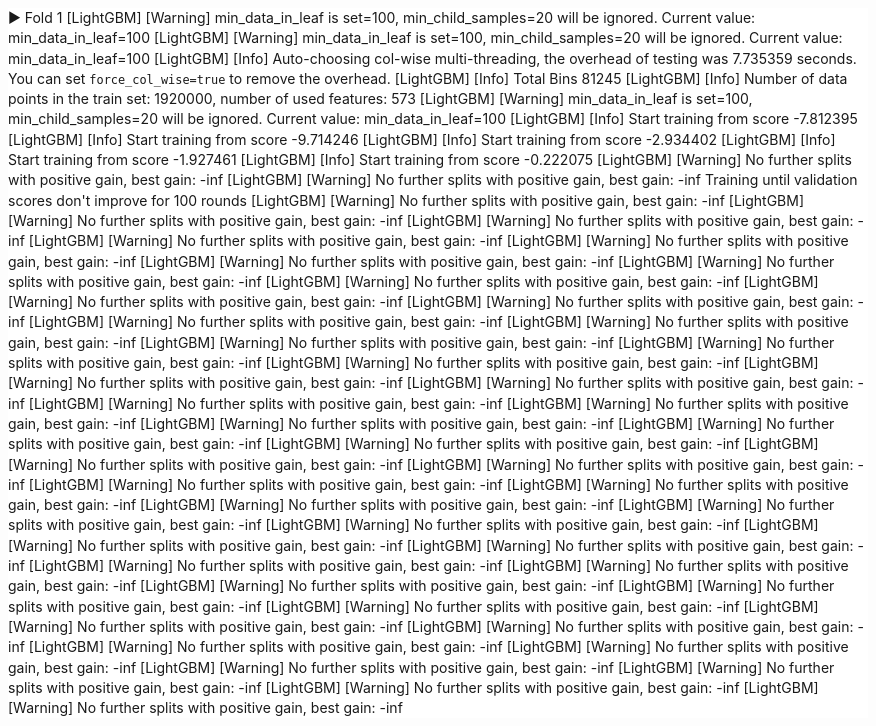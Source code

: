 ▶ Fold 1
[LightGBM] [Warning] min_data_in_leaf is set=100, min_child_samples=20 will be ignored. Current value: min_data_in_leaf=100
[LightGBM] [Warning] min_data_in_leaf is set=100, min_child_samples=20 will be ignored. Current value: min_data_in_leaf=100
[LightGBM] [Info] Auto-choosing col-wise multi-threading, the overhead of testing was 7.735359 seconds.
You can set `force_col_wise=true` to remove the overhead.
[LightGBM] [Info] Total Bins 81245
[LightGBM] [Info] Number of data points in the train set: 1920000, number of used features: 573
[LightGBM] [Warning] min_data_in_leaf is set=100, min_child_samples=20 will be ignored. Current value: min_data_in_leaf=100
[LightGBM] [Info] Start training from score -7.812395
[LightGBM] [Info] Start training from score -9.714246
[LightGBM] [Info] Start training from score -2.934402
[LightGBM] [Info] Start training from score -1.927461
[LightGBM] [Info] Start training from score -0.222075
[LightGBM] [Warning] No further splits with positive gain, best gain: -inf
[LightGBM] [Warning] No further splits with positive gain, best gain: -inf
Training until validation scores don't improve for 100 rounds
[LightGBM] [Warning] No further splits with positive gain, best gain: -inf
[LightGBM] [Warning] No further splits with positive gain, best gain: -inf
[LightGBM] [Warning] No further splits with positive gain, best gain: -inf
[LightGBM] [Warning] No further splits with positive gain, best gain: -inf
[LightGBM] [Warning] No further splits with positive gain, best gain: -inf
[LightGBM] [Warning] No further splits with positive gain, best gain: -inf
[LightGBM] [Warning] No further splits with positive gain, best gain: -inf
[LightGBM] [Warning] No further splits with positive gain, best gain: -inf
[LightGBM] [Warning] No further splits with positive gain, best gain: -inf
[LightGBM] [Warning] No further splits with positive gain, best gain: -inf
[LightGBM] [Warning] No further splits with positive gain, best gain: -inf
[LightGBM] [Warning] No further splits with positive gain, best gain: -inf
[LightGBM] [Warning] No further splits with positive gain, best gain: -inf
[LightGBM] [Warning] No further splits with positive gain, best gain: -inf
[LightGBM] [Warning] No further splits with positive gain, best gain: -inf
[LightGBM] [Warning] No further splits with positive gain, best gain: -inf
[LightGBM] [Warning] No further splits with positive gain, best gain: -inf
[LightGBM] [Warning] No further splits with positive gain, best gain: -inf
[LightGBM] [Warning] No further splits with positive gain, best gain: -inf
[LightGBM] [Warning] No further splits with positive gain, best gain: -inf
[LightGBM] [Warning] No further splits with positive gain, best gain: -inf
[LightGBM] [Warning] No further splits with positive gain, best gain: -inf
[LightGBM] [Warning] No further splits with positive gain, best gain: -inf
[LightGBM] [Warning] No further splits with positive gain, best gain: -inf
[LightGBM] [Warning] No further splits with positive gain, best gain: -inf
[LightGBM] [Warning] No further splits with positive gain, best gain: -inf
[LightGBM] [Warning] No further splits with positive gain, best gain: -inf
[LightGBM] [Warning] No further splits with positive gain, best gain: -inf
[LightGBM] [Warning] No further splits with positive gain, best gain: -inf
[LightGBM] [Warning] No further splits with positive gain, best gain: -inf
[LightGBM] [Warning] No further splits with positive gain, best gain: -inf
[LightGBM] [Warning] No further splits with positive gain, best gain: -inf
[LightGBM] [Warning] No further splits with positive gain, best gain: -inf
[LightGBM] [Warning] No further splits with positive gain, best gain: -inf
[LightGBM] [Warning] No further splits with positive gain, best gain: -inf
[LightGBM] [Warning] No further splits with positive gain, best gain: -inf
[LightGBM] [Warning] No further splits with positive gain, best gain: -inf
[LightGBM] [Warning] No further splits with positive gain, best gain: -inf
[LightGBM] [Warning] No further splits with positive gain, best gain: -inf
[LightGBM] [Warning] No further splits with positive gain, best gain: -inf
[LightGBM] [Warning] No further splits with positive gain, best gain: -inf
[LightGBM] [Warning] No further splits with positive gain, best gain: -inf
[LightGBM] [Warning] No further splits with positive gain, best gain: -inf
[LightGBM] [Warning] No further splits with positive gain, best gain: -inf